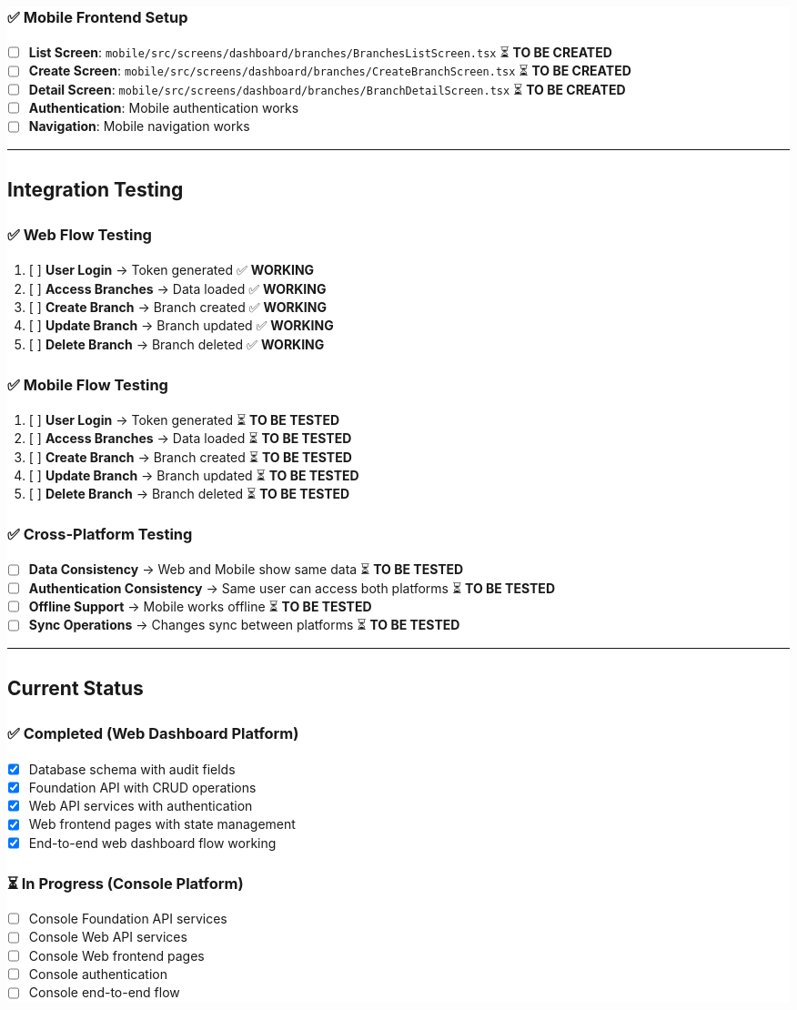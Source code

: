 ### ✅ Mobile Frontend Setup
- [ ] **List Screen**: `mobile/src/screens/dashboard/branches/BranchesListScreen.tsx` ⏳ **TO BE CREATED**
- [ ] **Create Screen**: `mobile/src/screens/dashboard/branches/CreateBranchScreen.tsx` ⏳ **TO BE CREATED**
- [ ] **Detail Screen**: `mobile/src/screens/dashboard/branches/BranchDetailScreen.tsx` ⏳ **TO BE CREATED**
- [ ] **Authentication**: Mobile authentication works
- [ ] **Navigation**: Mobile navigation works

---

## Integration Testing

### ✅ Web Flow Testing
1. [ ] **User Login** → Token generated ✅ **WORKING**
2. [ ] **Access Branches** → Data loaded ✅ **WORKING**
3. [ ] **Create Branch** → Branch created ✅ **WORKING**
4. [ ] **Update Branch** → Branch updated ✅ **WORKING**
5. [ ] **Delete Branch** → Branch deleted ✅ **WORKING**

### ✅ Mobile Flow Testing
1. [ ] **User Login** → Token generated ⏳ **TO BE TESTED**
2. [ ] **Access Branches** → Data loaded ⏳ **TO BE TESTED**
3. [ ] **Create Branch** → Branch created ⏳ **TO BE TESTED**
4. [ ] **Update Branch** → Branch updated ⏳ **TO BE TESTED**
5. [ ] **Delete Branch** → Branch deleted ⏳ **TO BE TESTED**

### ✅ Cross-Platform Testing
- [ ] **Data Consistency** → Web and Mobile show same data ⏳ **TO BE TESTED**
- [ ] **Authentication Consistency** → Same user can access both platforms ⏳ **TO BE TESTED**
- [ ] **Offline Support** → Mobile works offline ⏳ **TO BE TESTED**
- [ ] **Sync Operations** → Changes sync between platforms ⏳ **TO BE TESTED**

---

## Current Status

### ✅ Completed (Web Dashboard Platform)
- [x] Database schema with audit fields
- [x] Foundation API with CRUD operations
- [x] Web API services with authentication
- [x] Web frontend pages with state management
- [x] End-to-end web dashboard flow working

### ⏳ In Progress (Console Platform)
- [ ] Console Foundation API services
- [ ] Console Web API services
- [ ] Console Web frontend pages
- [ ] Console authentication
- [ ] Console end-to-end flow
